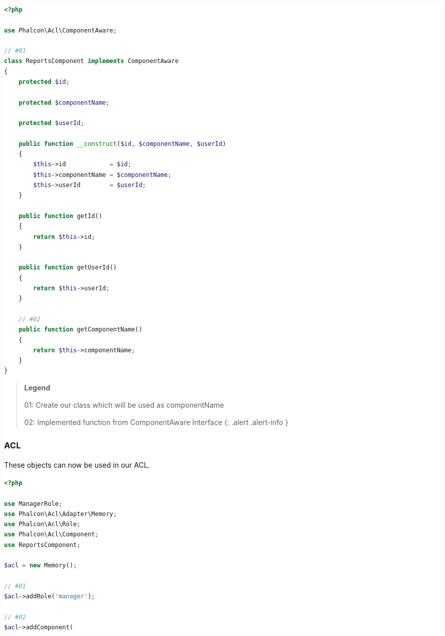 ```php
<?php

use Phalcon\Acl\ComponentAware;

// #01
class ReportsComponent implements ComponentAware
{
    protected $id;

    protected $componentName;

    protected $userId;

    public function __construct($id, $componentName, $userId)
    {
        $this->id            = $id;
        $this->componentName = $componentName;
        $this->userId        = $userId;
    }

    public function getId()
    {
        return $this->id;
    }

    public function getUserId()
    {
        return $this->userId;
    }

    // #02
    public function getComponentName()
    {
        return $this->componentName;
    }
}
```

> **Legend**
> 
> 01: Create our class which will be used as componentName
> 
> 02: Implemented function from ComponentAware Interface
{: .alert .alert-info }

### ACL
These objects can now be used in our ACL. 

```php
<?php

use ManagerRole;
use Phalcon\Acl\Adapter\Memory;
use Phalcon\Acl\Role;
use Phalcon\Acl\Component;
use ReportsComponent;

$acl = new Memory();

// #01
$acl->addRole('manager');

// #02
$acl->addComponent(
```